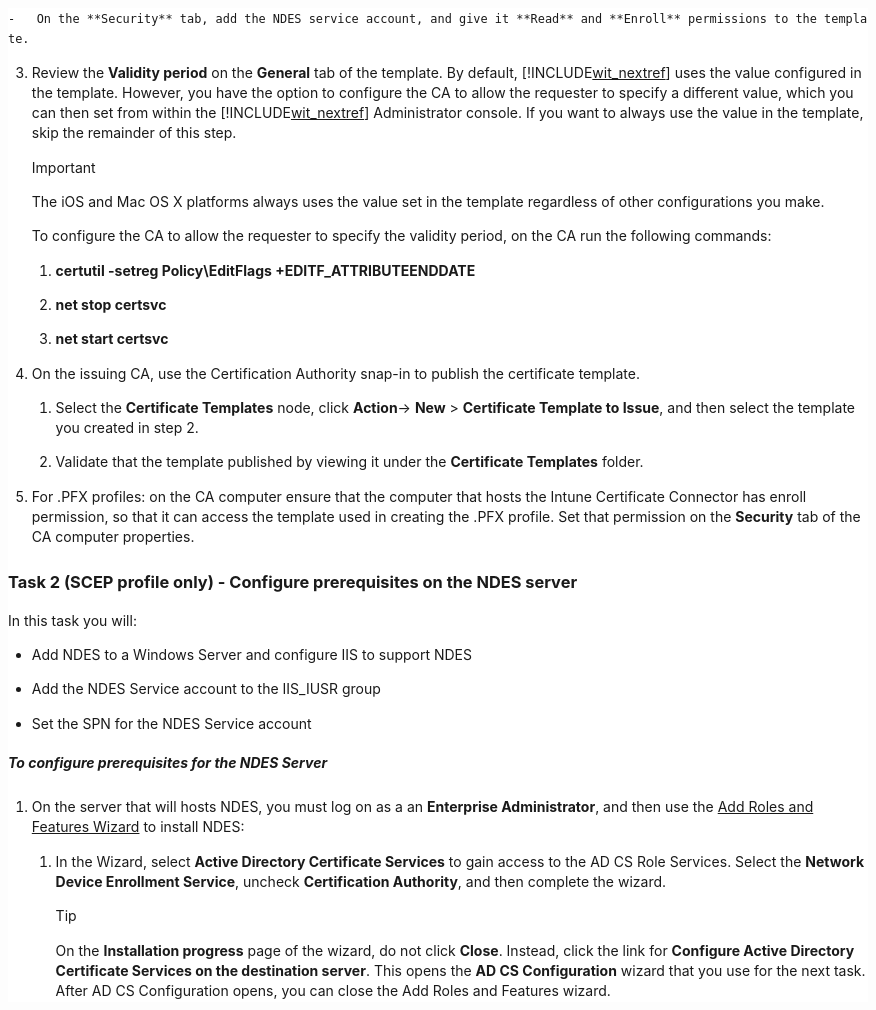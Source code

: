     -   On the **Security** tab, add the NDES service account, and give it **Read** and **Enroll** permissions to the template.

3.  Review the **Validity period** on the **General** tab of the template. By default, [!INCLUDE[wit_nextref](../Token/wit_nextref_md.md)] uses the value configured in the template. However, you have the option to configure the CA to allow the requester to specify a different value, which you can then set from within the [!INCLUDE[wit_nextref](../Token/wit_nextref_md.md)] Administrator console. If you want to always use the value in the template, skip the remainder of this step.

    > [!IMPORTANT]
    > The iOS and Mac OS X platforms always uses the value set in the template regardless of other configurations you make.

    To configure the CA to allow the requester to specify the validity period, on the CA run the following commands:

    1.  **certutil -setreg Policy\EditFlags +EDITF_ATTRIBUTEENDDATE**

    2.  **net stop certsvc**

    3.  **net start certsvc**

4.  On the issuing CA, use the Certification Authority snap-in to publish the certificate template.

    1.  Select the **Certificate Templates** node, click **Action**-&gt; **New** &gt; **Certificate Template to Issue**, and then select the template you created in step 2.

    2.  Validate that the template published by viewing it under the **Certificate Templates** folder.

5.  For .PFX profiles: on the CA computer ensure that the computer that hosts the Intune Certificate Connector has enroll permission, so that it can access the template used in creating the .PFX profile. Set that permission on the **Security** tab of the CA computer properties.

### <a name="BKMK_ConfigOnPremTask2"></a>Task 2 (SCEP profile only) - Configure prerequisites on the NDES server
In this task you will:

-   Add NDES to a Windows Server and configure IIS to support NDES

-   Add the NDES Service account to the IIS_IUSR group

-   Set the SPN for the NDES Service account

##### To configure prerequisites for the NDES Server

1.  On the server that will hosts NDES, you must log on as a an **Enterprise Administrator**, and then use the [Add Roles and Features Wizard](https://technet.microsoft.com/library/hh831809.aspx) to install NDES:

    1.  In the Wizard, select **Active Directory Certificate Services** to gain access to the AD CS Role Services. Select the **Network Device Enrollment Service**, uncheck **Certification Authority**, and then complete the wizard.

        > [!TIP]
        > On the **Installation progress** page of the wizard, do not click **Close**. Instead, click the link for **Configure Active Directory Certificate Services on the destination server**. This opens the **AD CS Configuration** wizard that you use for the next task. After AD CS Configuration opens, you can close the Add Roles and Features wizard.
